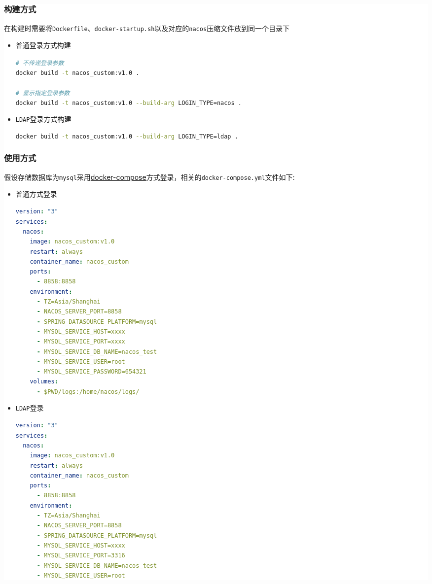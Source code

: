 ### 构建方式

在构建时需要将`Dockerfile`、`docker-startup.sh`以及对应的`nacos`压缩文件放到同一个目录下

* 普通登录方式构建

  ```bash
  # 不传递登录参数
  docker build -t nacos_custom:v1.0 .
  
  # 显示指定登录参数
  docker build -t nacos_custom:v1.0 --build-arg LOGIN_TYPE=nacos .
  ```

* `LDAP`登录方式构建

  ```bash
  docker build -t nacos_custom:v1.0 --build-arg LOGIN_TYPE=ldap .
  ```

### 使用方式

假设存储数据库为`mysql`采用[docker-compose](https://docs.docker.com/compose/)方式登录，相关的`docker-compose.yml`文件如下:

* 普通方式登录

  ```yaml
  version: "3"
  services:
    nacos:
      image: nacos_custom:v1.0
      restart: always
      container_name: nacos_custom
      ports:
        - 8858:8858
      environment:
        - TZ=Asia/Shanghai
        - NACOS_SERVER_PORT=8858
        - SPRING_DATASOURCE_PLATFORM=mysql
        - MYSQL_SERVICE_HOST=xxxx
        - MYSQL_SERVICE_PORT=xxxx
        - MYSQL_SERVICE_DB_NAME=nacos_test
        - MYSQL_SERVICE_USER=root
        - MYSQL_SERVICE_PASSWORD=654321
      volumes:
        - $PWD/logs:/home/nacos/logs/
  ```

* `LDAP`登录

  ```yaml
  version: "3"
  services:
    nacos:
      image: nacos_custom:v1.0
      restart: always
      container_name: nacos_custom
      ports:
        - 8858:8858
      environment:
        - TZ=Asia/Shanghai
        - NACOS_SERVER_PORT=8858
        - SPRING_DATASOURCE_PLATFORM=mysql
        - MYSQL_SERVICE_HOST=xxxx
        - MYSQL_SERVICE_PORT=3316
        - MYSQL_SERVICE_DB_NAME=nacos_test
        - MYSQL_SERVICE_USER=root
  ```